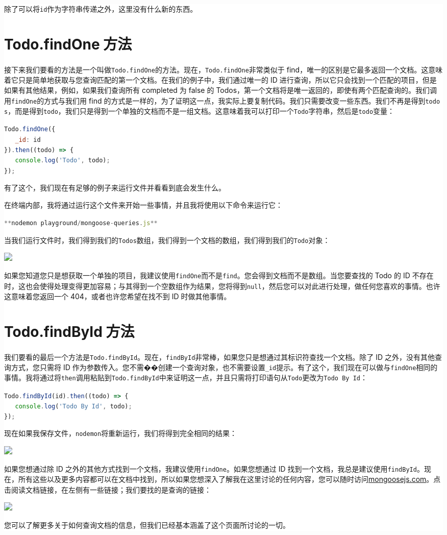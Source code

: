 除了可以将`id`作为字符串传递之外，这里没有什么新的东西。

# Todo.findOne 方法

接下来我们要看的方法是一个叫做`Todo.findOne`的方法。现在，`Todo.findOne`非常类似于 find，唯一的区别是它最多返回一个文档。这意味着它只是简单地获取与您查询匹配的第一个文档。在我们的例子中，我们通过唯一的 ID 进行查询，所以它只会找到一个匹配的项目，但是如果有其他结果，例如，如果我们查询所有 completed 为 false 的 Todos，第一个文档将是唯一返回的，即使有两个匹配查询的。我们调用`findOne`的方式与我们用 find 的方式是一样的，为了证明这一点，我实际上要复制代码。我们只需要改变一些东西。我们不再是得到`todos`，而是得到`todo`，我们只是得到一个单独的文档而不是一组文档。这意味着我可以打印一个`Todo`字符串，然后是`todo`变量：

```js
Todo.findOne({
   _id: id
}).then((todo) => {
   console.log('Todo', todo);
});
```

有了这个，我们现在有足够的例子来运行文件并看看到底会发生什么。

在终端内部，我将通过运行这个文件来开始一些事情，并且我将使用以下命令来运行它：

```js
**nodemon playground/mongoose-queries.js**

```

当我们运行文件时，我们得到我们的`Todos`数组，我们得到一个文档的数组，我们得到我们的`Todo`对象：

![](https://github.com/OpenDocCN/freelearn-node-zh/raw/master/docs/adv-node-dev/img/d4e624d9-1dc2-46eb-b809-c0e8822d156e.png)

如果您知道您只是想获取一个单独的项目，我建议使用`findOne`而不是`find`。您会得到文档而不是数组。当您要查找的 Todo 的 ID 不存在时，这也会使得处理变得更加容易；与其得到一个空数组作为结果，您将得到`null`，然后您可以对此进行处理，做任何您喜欢的事情。也许这意味着您返回一个 404，或者也许您希望在找不到 ID 时做其他事情。

# Todo.findById 方法

我们要看的最后一个方法是`Todo.findById`。现在，`findById`非常棒，如果您只是想通过其标识符查找一个文档。除了 ID 之外，没有其他查询方式，您只需将 ID 作为参数传入。您不需��创建一个查询对象，也不需要设置`_id`提示。有了这个，我们现在可以做与`findOne`相同的事情。我将通过将`then`调用粘贴到`Todo.findById`中来证明这一点，并且只需将打印语句从`Todo`更改为`Todo By Id`：

```js
Todo.findById(id).then((todo) => {
   console.log('Todo By Id', todo);
});
```

现在如果我保存文件，`nodemon`将重新运行，我们将得到完全相同的结果：

![](https://github.com/OpenDocCN/freelearn-node-zh/raw/master/docs/adv-node-dev/img/cc9738b1-42e3-49ba-a4d5-7ddc96528f5a.png)

如果您想通过除 ID 之外的其他方式找到一个文档，我建议使用`findOne`。如果您想通过 ID 找到一个文档，我总是建议使用`findById`。现在，所有这些以及更多内容都可以在文档中找到，所以如果您想深入了解我在这里讨论的任何内容，您可以随时访问[mongoosejs.com](http://mongoosejs.com)。点击阅读文档链接，在左侧有一些链接；我们要找的是查询的链接：

![](https://github.com/OpenDocCN/freelearn-node-zh/raw/master/docs/adv-node-dev/img/2f8abc07-5bf2-4d7b-bd94-a602fe79de92.png)

您可以了解更多关于如何查询文档的信息，但我们已经基本涵盖了这个页面所讨论的一切。

